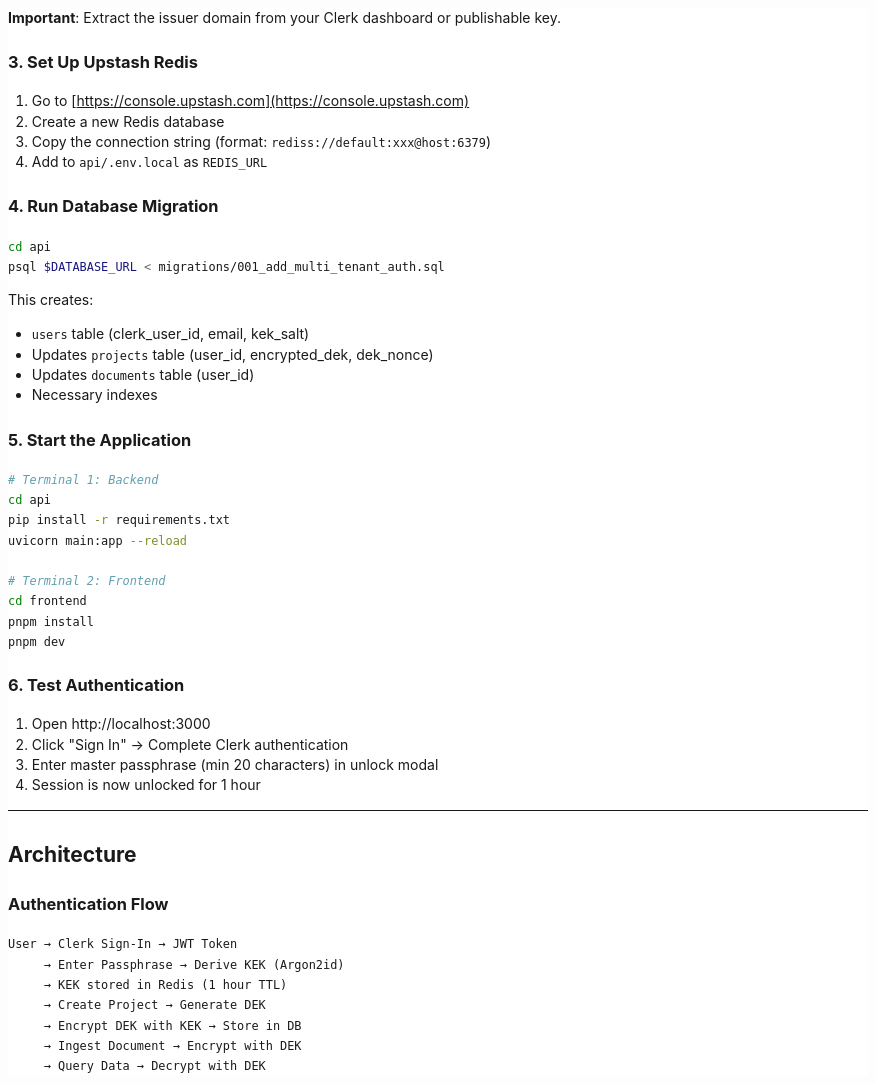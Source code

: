 **Important**: Extract the issuer domain from your Clerk dashboard or publishable key.

### 3. Set Up Upstash Redis

1. Go to [https://console.upstash.com](https://console.upstash.com)
2. Create a new Redis database
3. Copy the connection string (format: `rediss://default:xxx@host:6379`)
4. Add to `api/.env.local` as `REDIS_URL`

### 4. Run Database Migration

```bash
cd api
psql $DATABASE_URL < migrations/001_add_multi_tenant_auth.sql
```

This creates:
- `users` table (clerk_user_id, email, kek_salt)
- Updates `projects` table (user_id, encrypted_dek, dek_nonce)
- Updates `documents` table (user_id)
- Necessary indexes

### 5. Start the Application

```bash
# Terminal 1: Backend
cd api
pip install -r requirements.txt
uvicorn main:app --reload

# Terminal 2: Frontend
cd frontend
pnpm install
pnpm dev
```

### 6. Test Authentication

1. Open http://localhost:3000
2. Click "Sign In" → Complete Clerk authentication
3. Enter master passphrase (min 20 characters) in unlock modal
4. Session is now unlocked for 1 hour

---

## Architecture

### Authentication Flow

```
User → Clerk Sign-In → JWT Token
     → Enter Passphrase → Derive KEK (Argon2id)
     → KEK stored in Redis (1 hour TTL)
     → Create Project → Generate DEK
     → Encrypt DEK with KEK → Store in DB
     → Ingest Document → Encrypt with DEK
     → Query Data → Decrypt with DEK
```
